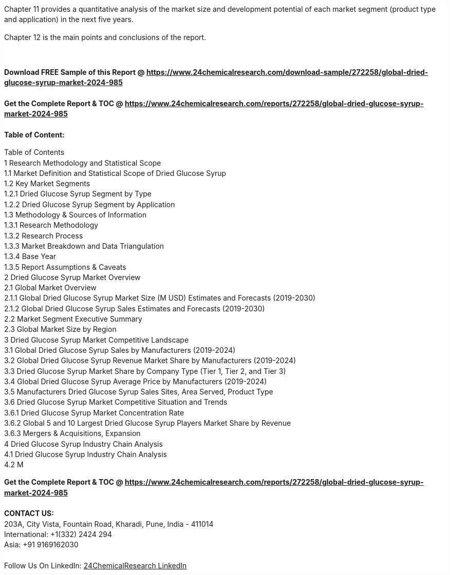 Chapter 11 provides a quantitative analysis of the market size and development potential of each market segment (product type and application) in the next five years.</p><p>
</p><p>
Chapter 12 is the main points and conclusions of the report.</p><p>
 </p><div><b>Download FREE Sample of this Report @ 
            <a href="https://www.24chemicalresearch.com/download-sample/272258/global-dried-glucose-syrup-market-2024-985">
            https://www.24chemicalresearch.com/download-sample/272258/global-dried-glucose-syrup-market-2024-985</a></b></div><br><div><b>Get the Complete Report & TOC @ 
            <a href="https://www.24chemicalresearch.com/reports/272258/global-dried-glucose-syrup-market-2024-985">
            https://www.24chemicalresearch.com/reports/272258/global-dried-glucose-syrup-market-2024-985</a></b></div><br>
            <b>Table of Content:</b><p>Table of Contents<br />
1 Research Methodology and Statistical Scope<br />
1.1 Market Definition and Statistical Scope of Dried Glucose Syrup<br />
1.2 Key Market Segments<br />
1.2.1 Dried Glucose Syrup Segment by Type<br />
1.2.2 Dried Glucose Syrup Segment by Application<br />
1.3 Methodology & Sources of Information<br />
1.3.1 Research Methodology<br />
1.3.2 Research Process<br />
1.3.3 Market Breakdown and Data Triangulation<br />
1.3.4 Base Year<br />
1.3.5 Report Assumptions & Caveats<br />
2 Dried Glucose Syrup Market Overview<br />
2.1 Global Market Overview<br />
2.1.1 Global Dried Glucose Syrup Market Size (M USD) Estimates and Forecasts (2019-2030)<br />
2.1.2 Global Dried Glucose Syrup Sales Estimates and Forecasts (2019-2030)<br />
2.2 Market Segment Executive Summary<br />
2.3 Global Market Size by Region<br />
3 Dried Glucose Syrup Market Competitive Landscape<br />
3.1 Global Dried Glucose Syrup Sales by Manufacturers (2019-2024)<br />
3.2 Global Dried Glucose Syrup Revenue Market Share by Manufacturers (2019-2024)<br />
3.3 Dried Glucose Syrup Market Share by Company Type (Tier 1, Tier 2, and Tier 3)<br />
3.4 Global Dried Glucose Syrup Average Price by Manufacturers (2019-2024)<br />
3.5 Manufacturers Dried Glucose Syrup Sales Sites, Area Served, Product Type<br />
3.6 Dried Glucose Syrup Market Competitive Situation and Trends<br />
3.6.1 Dried Glucose Syrup Market Concentration Rate<br />
3.6.2 Global 5 and 10 Largest Dried Glucose Syrup Players Market Share by Revenue<br />
3.6.3 Mergers & Acquisitions, Expansion<br />
4 Dried Glucose Syrup Industry Chain Analysis<br />
4.1 Dried Glucose Syrup Industry Chain Analysis<br />
4.2 M</p><div><b>Get the Complete Report & TOC @ 
            <a href="https://www.24chemicalresearch.com/reports/272258/global-dried-glucose-syrup-market-2024-985">
            https://www.24chemicalresearch.com/reports/272258/global-dried-glucose-syrup-market-2024-985</a></b></div><br><b>CONTACT US:</b><br>
            203A, City Vista, Fountain Road, Kharadi, Pune, India - 411014<br>
            International: +1(332) 2424 294<br>
            Asia: +91 9169162030 <br><br>
            Follow Us On LinkedIn: <a href="https://www.linkedin.com/company/24chemicalresearch/">24ChemicalResearch LinkedIn</a>